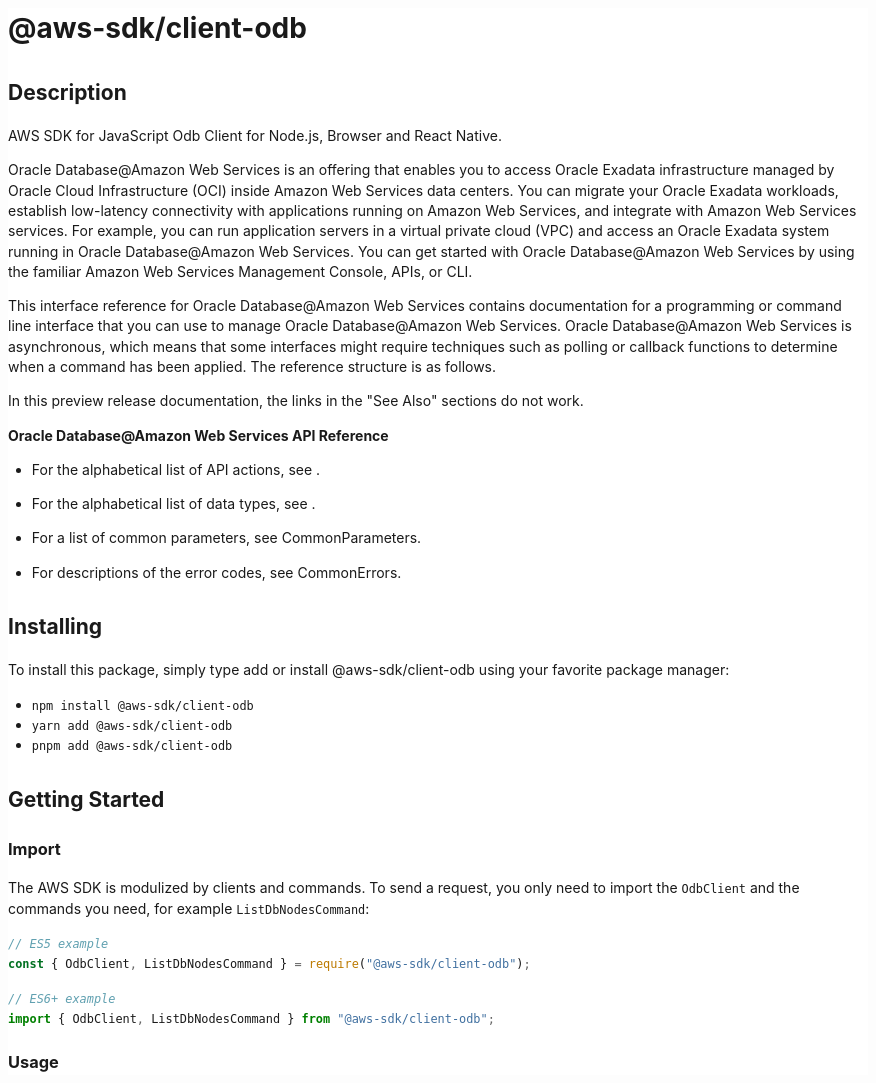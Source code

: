 

# @aws-sdk/client-odb

## Description

AWS SDK for JavaScript Odb Client for Node.js, Browser and React Native.

<p>Oracle Database@Amazon Web Services is an offering that enables you to access Oracle Exadata infrastructure managed by Oracle Cloud Infrastructure (OCI) inside Amazon Web Services data centers. You can migrate your Oracle Exadata workloads, establish low-latency connectivity with applications running on Amazon Web Services, and integrate with Amazon Web Services services. For example, you can run application servers in a virtual private cloud (VPC) and access an Oracle Exadata system running in Oracle Database@Amazon Web Services. You can get started with Oracle Database@Amazon Web Services by using the familiar Amazon Web Services Management Console, APIs, or CLI.</p> <p>This interface reference for Oracle Database@Amazon Web Services contains documentation for a programming or command line interface that you can use to manage Oracle Database@Amazon Web Services. Oracle Database@Amazon Web Services is asynchronous, which means that some interfaces might require techniques such as polling or callback functions to determine when a command has been applied. The reference structure is as follows.</p> <note> <p>In this preview release documentation, the links in the "See Also" sections do not work.</p> </note> <p> <b>Oracle Database@Amazon Web Services API Reference</b> </p> <ul> <li> <p>For the alphabetical list of API actions, see .</p> </li> <li> <p>For the alphabetical list of data types, see .</p> </li> <li> <p>For a list of common parameters, see <a>CommonParameters</a>.</p> </li> <li> <p>For descriptions of the error codes, see <a>CommonErrors</a>.</p> </li> </ul>

## Installing

To install this package, simply type add or install @aws-sdk/client-odb
using your favorite package manager:

- `npm install @aws-sdk/client-odb`
- `yarn add @aws-sdk/client-odb`
- `pnpm add @aws-sdk/client-odb`

## Getting Started

### Import

The AWS SDK is modulized by clients and commands.
To send a request, you only need to import the `OdbClient` and
the commands you need, for example `ListDbNodesCommand`:

```js
// ES5 example
const { OdbClient, ListDbNodesCommand } = require("@aws-sdk/client-odb");
```

```ts
// ES6+ example
import { OdbClient, ListDbNodesCommand } from "@aws-sdk/client-odb";
```

### Usage
